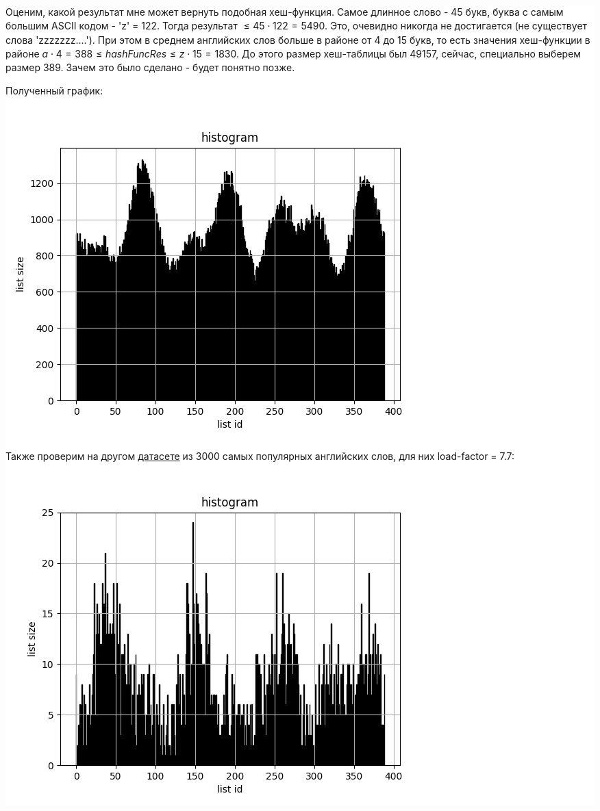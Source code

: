 Оценим, какой результат мне может вернуть подобная хеш-функция. Самое длинное слово - 45 букв, буква с самым большим ASCII кодом - 'z' =  122. Тогда результат $\leq 45 \cdot 122 = 5490$. Это, очевидно никогда не достигается (не существует слова 'zzzzzzz....'). При этом в среднем английских слов больше в районе от 4 до 15 букв, то есть значения хеш-функции в районе $a \cdot 4 = 388 \leq hashFuncRes \leq z \cdot 15 = 1830$. До этого размер хеш-таблицы был $49157$, сейчас, специально выберем размер $389$. Зачем это было сделано - будет понятно позже. 

Полученный график:

![ASCII sum small cap](https://github.com/d3clane/HashTable/blob/master/ReadmeAssets/imgs/SumCharsASCIIHashSmallCap.png)

Также проверим на другом [датасете](/TestsInput/ListSizesTest/wordsCommon.txt) из 3000 самых популярных английских слов, для них load-factor = 7.7:

![ASCII sum small cap common](https://github.com/d3clane/HashTable/blob/master/ReadmeAssets/imgs/SumCharsASCIIHashSmallCapCommon.png)
